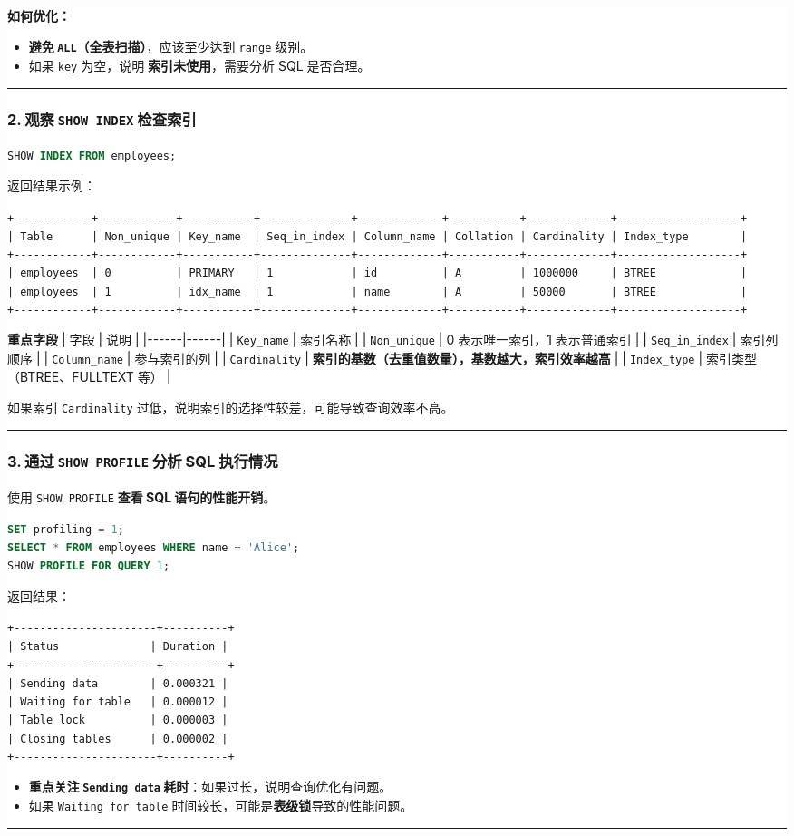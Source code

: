 **如何优化：**
- **避免 `ALL`（全表扫描）**，应该至少达到 `range` 级别。
- 如果 `key` 为空，说明 **索引未使用**，需要分析 SQL 是否合理。

---

### **2. 观察 `SHOW INDEX` 检查索引**
```sql
SHOW INDEX FROM employees;
```
返回结果示例：
```
+------------+------------+-----------+--------------+-------------+-----------+-------------+-------------------+
| Table      | Non_unique | Key_name  | Seq_in_index | Column_name | Collation | Cardinality | Index_type        |
+------------+------------+-----------+--------------+-------------+-----------+-------------+-------------------+
| employees  | 0          | PRIMARY   | 1            | id          | A         | 1000000     | BTREE             |
| employees  | 1          | idx_name  | 1            | name        | A         | 50000       | BTREE             |
+------------+------------+-----------+--------------+-------------+-----------+-------------+-------------------+
```

 **重点字段**
| 字段 | 说明 |
|------|------|
| `Key_name` | 索引名称 |
| `Non_unique` | 0 表示唯一索引，1 表示普通索引 |
| `Seq_in_index` | 索引列顺序 |
| `Column_name` | 参与索引的列 |
| `Cardinality` | **索引的基数（去重值数量），基数越大，索引效率越高** |
| `Index_type` | 索引类型（BTREE、FULLTEXT 等） |

如果索引 `Cardinality` 过低，说明索引的选择性较差，可能导致查询效率不高。

---

### **3. 通过 `SHOW PROFILE` 分析 SQL 执行情况**
使用 `SHOW PROFILE` **查看 SQL 语句的性能开销**。
```sql
SET profiling = 1;
SELECT * FROM employees WHERE name = 'Alice';
SHOW PROFILE FOR QUERY 1;
```
返回结果：
```
+----------------------+----------+
| Status              | Duration |
+----------------------+----------+
| Sending data        | 0.000321 |
| Waiting for table   | 0.000012 |
| Table lock          | 0.000003 |
| Closing tables      | 0.000002 |
+----------------------+----------+
```
- **重点关注 `Sending data` 耗时**：如果过长，说明查询优化有问题。
- 如果 `Waiting for table` 时间较长，可能是**表级锁**导致的性能问题。

---